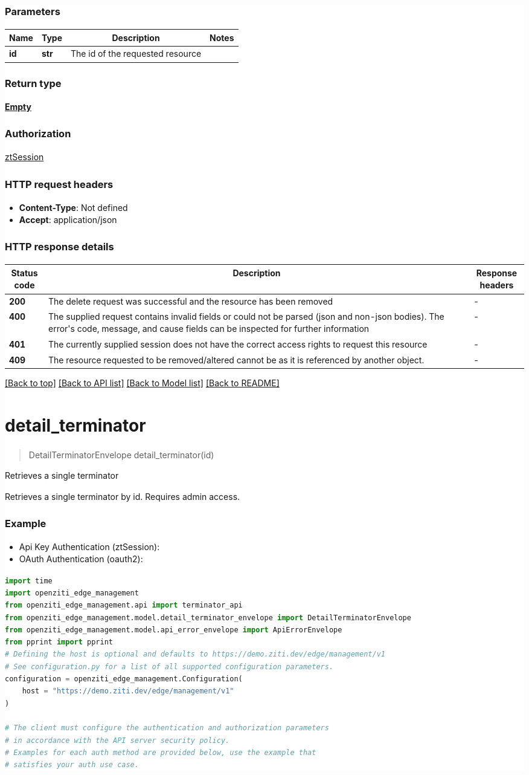 
### Parameters

Name | Type | Description  | Notes
------------- | ------------- | ------------- | -------------
 **id** | **str**| The id of the requested resource |

### Return type

[**Empty**](Empty.md)

### Authorization

[ztSession](../README.md#ztSession)

### HTTP request headers

 - **Content-Type**: Not defined
 - **Accept**: application/json


### HTTP response details

| Status code | Description | Response headers |
|-------------|-------------|------------------|
**200** | The delete request was successful and the resource has been removed |  -  |
**400** | The supplied request contains invalid fields or could not be parsed (json and non-json bodies). The error&#39;s code, message, and cause fields can be inspected for further information |  -  |
**401** | The currently supplied session does not have the correct access rights to request this resource |  -  |
**409** | The resource requested to be removed/altered cannot be as it is referenced by another object. |  -  |

[[Back to top]](#) [[Back to API list]](../README.md#documentation-for-api-endpoints) [[Back to Model list]](../README.md#documentation-for-models) [[Back to README]](../README.md)

# **detail_terminator**
> DetailTerminatorEnvelope detail_terminator(id)

Retrieves a single terminator

Retrieves a single terminator by id. Requires admin access.

### Example

* Api Key Authentication (ztSession):
* OAuth Authentication (oauth2):

```python
import time
import openziti_edge_management
from openziti_edge_management.api import terminator_api
from openziti_edge_management.model.detail_terminator_envelope import DetailTerminatorEnvelope
from openziti_edge_management.model.api_error_envelope import ApiErrorEnvelope
from pprint import pprint
# Defining the host is optional and defaults to https://demo.ziti.dev/edge/management/v1
# See configuration.py for a list of all supported configuration parameters.
configuration = openziti_edge_management.Configuration(
    host = "https://demo.ziti.dev/edge/management/v1"
)

# The client must configure the authentication and authorization parameters
# in accordance with the API server security policy.
# Examples for each auth method are provided below, use the example that
# satisfies your auth use case.
```